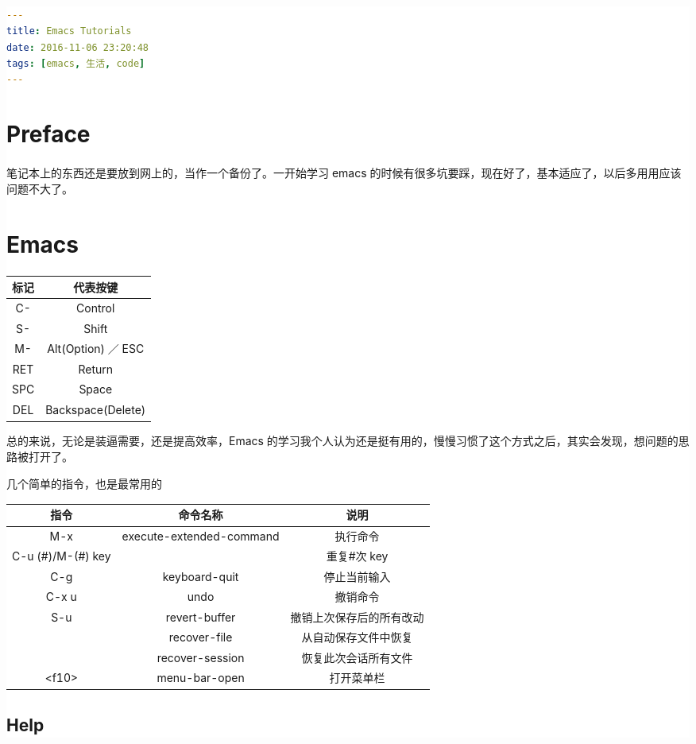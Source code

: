 ```yaml
---
title: Emacs Tutorials
date: 2016-11-06 23:20:48
tags: [emacs, 生活, code]
---
```


# Preface

笔记本上的东西还是要放到网上的，当作一个备份了。一开始学习 emacs 的时候有很多坑要踩，现在好了，基本适应了，以后多用用应该问题不大了。

# Emacs

|标记|代表按键|
|:-:|:-:|
|C-  | Control |
|S-  | Shift   |
|M-  | Alt(Option) ／ ESC|
|RET | Return  |
|SPC | Space   |
|DEL | Backspace(Delete)|

总的来说，无论是装逼需要，还是提高效率，Emacs 的学习我个人认为还是挺有用的，慢慢习惯了这个方式之后，其实会发现，想问题的思路被打开了。

几个简单的指令，也是最常用的

|指令|命令名称|说明|
|:-:|:-----:|:--:|
|M-x|execute-extended-command| 执行命令|
|C-u (#)/M-(#) key|  |重复#次 key|
|C-g| keyboard-quit |停止当前输入|
|C-x u| undo | 撤销命令 |
|S-u | revert-buffer | 撤销上次保存后的所有改动|
|| recover-file | 从自动保存文件中恢复|
|| recover-session | 恢复此次会话所有文件|
|\<f10\>| menu-bar-open| 打开菜单栏|

## Help
